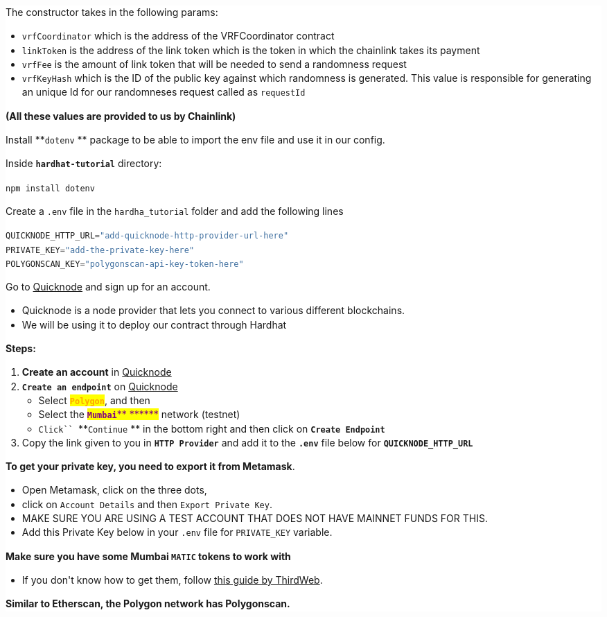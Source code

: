 The constructor takes in the following params:

* `vrfCoordinator` which is the address of the VRFCoordinator contract
* `linkToken` is the address of the link token which is the token in which the chainlink takes its payment
* `vrfFee` is the amount of link token that will be needed to send a randomness request
* `vrfKeyHash` which is the ID of the public key against which randomness is generated. This value is responsible for generating an unique Id for our randomneses request called as `requestId`

**(All these values are provided to us by Chainlink)**

Install **`dotenv` ** package to be able to import the env file and use it in our config.&#x20;

Inside **`hardhat-tutorial`** directory:

```shell
npm install dotenv
```

Create a `.env` file in the `hardha_tutorial` folder and add the following lines

```javascript
QUICKNODE_HTTP_URL="add-quicknode-http-provider-url-here"
PRIVATE_KEY="add-the-private-key-here"
POLYGONSCAN_KEY="polygonscan-api-key-token-here"
```

Go to [Quicknode](https://www.quicknode.com/?utm\_source=learnweb3\&utm\_campaign=generic\&utm\_content=sign-up\&utm\_medium=learnweb3) and sign up for an account.&#x20;

* Quicknode is a node provider that lets you connect to various different blockchains.
* We will be using it to deploy our contract through Hardhat

**Steps:**

1. **Create an account** in  [Quicknode](https://www.quicknode.com/?utm\_source=learnweb3\&utm\_campaign=generic\&utm\_content=sign-up\&utm\_medium=learnweb3)&#x20;
2. **`Create an endpoint`** on  [Quicknode](https://www.quicknode.com/?utm\_source=learnweb3\&utm\_campaign=generic\&utm\_content=sign-up\&utm\_medium=learnweb3)&#x20;
   * Select <mark style="color:orange;">**`Polygon`**</mark>, and then&#x20;
   * Select the <mark style="color:purple;">**`Mumbai`**</mark><mark style="color:purple;">** **</mark><mark style="color:purple;">****</mark> network (testnet)
   * `Click`` `**`Continue` ** in the bottom right and then click on **`Create Endpoint`**
3. Copy the link given to you in **`HTTP Provider`** and add it to the **`.env`** file below for **`QUICKNODE_HTTP_URL`**

**To get your private key, you need to export it from Metamask**.&#x20;

* Open Metamask, click on the three dots,&#x20;
* click on `Account Details` and then `Export Private Key`.&#x20;
* MAKE SURE YOU ARE USING A TEST ACCOUNT THAT DOES NOT HAVE MAINNET FUNDS FOR THIS.&#x20;
* Add this Private Key below in your `.env` file for `PRIVATE_KEY` variable.

**Make sure you have some Mumbai `MATIC` tokens to work with**

* If you don't know how to get them, follow [this guide by ThirdWeb](https://portal.thirdweb.com/guides/get-matic-on-polygon-mumbai-testnet-faucet).

**Similar to Etherscan, the Polygon network has Polygonscan.**
